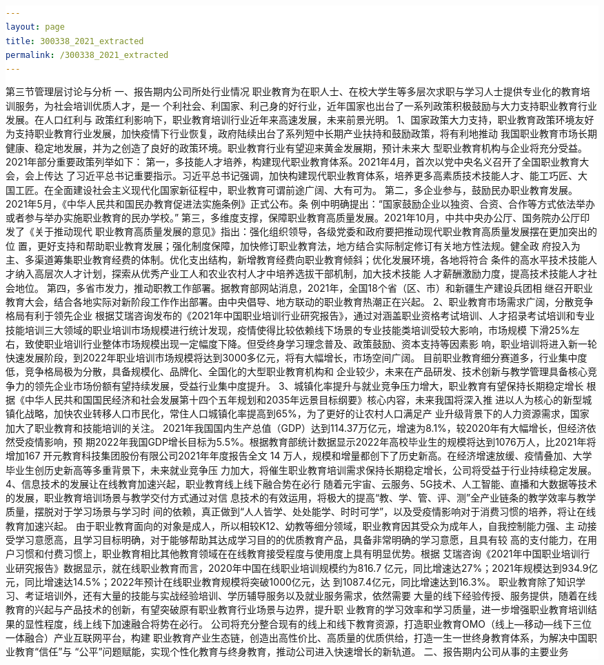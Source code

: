 ```yaml
---
layout: page
title: 300338_2021_extracted
permalink: /300338_2021_extracted
---
```


第三节管理层讨论与分析
一、报告期内公司所处行业情况
职业教育为在职人士、在校大学生等多层次求职与学习人士提供专业化的教育培训服务，为社会培训优质人才，是一
个利社会、利国家、利己身的好行业，近年国家也出台了一系列政策积极鼓励与大力支持职业教育行业发展。在人口红利与
政策红利影响下，职业教育培训行业近年来高速发展，未来前景光明。
1、国家政策大力支持，职业教育政策环境友好
为支持职业教育行业发展，加快疫情下行业恢复，政府陆续出台了系列短中长期产业扶持和鼓励政策，将有利地推动
我国职业教育市场长期健康、稳定地发展，并为之创造了良好的政策环境。职业教育行业有望迎来黄金发展期，预计未来大
型职业教育机构与企业将充分受益。2021年部分重要政策列举如下：
第一，多技能人才培养，构建现代职业教育体系。2021年4月，首次以党中央名义召开了全国职业教育大会，会上传达
了习近平总书记重要指示。习近平总书记强调，加快构建现代职业教育体系，培养更多高素质技术技能人才、能工巧匠、大
国工匠。在全面建设社会主义现代化国家新征程中，职业教育可谓前途广阔、大有可为。
第二，多企业参与，鼓励民办职业教育发展。2021年5月，《中华人民共和国民办教育促进法实施条例》正式公布。条
例中明确提出：“国家鼓励企业以独资、合资、合作等方式依法举办或者参与举办实施职业教育的民办学校。”
第三，多维度支撑，保障职业教育高质量发展。2021年10月，中共中央办公厅、国务院办公厅印发了《关于推动现代
职业教育高质量发展的意见》指出：强化组织领导，各级党委和政府要把推动现代职业教育高质量发展摆在更加突出的位
置，更好支持和帮助职业教育发展；强化制度保障，加快修订职业教育法，地方结合实际制定修订有关地方性法规。健全政
府投入为主、多渠道筹集职业教育经费的体制。优化支出结构，新增教育经费向职业教育倾斜；优化发展环境，各地将符合
条件的高水平技术技能人才纳入高层次人才计划，探索从优秀产业工人和农业农村人才中培养选拔干部机制，加大技术技能
人才薪酬激励力度，提高技术技能人才社会地位。
第四，多省市发力，推动职教工作部署。据教育部网站消息，2021年，全国18个省（区、市）和新疆生产建设兵团相
继召开职业教育大会，结合各地实际对新阶段工作作出部署。由中央倡导、地方联动的职业教育热潮正在兴起。
2、职业教育市场需求广阔，分散竞争格局有利于领先企业
根据艾瑞咨询发布的《2021年中国职业培训行业研究报告》，通过对涵盖职业资格考试培训、人才招录考试培训和专业
技能培训三大领域的职业培训市场规模进行统计发现，疫情使得比较依赖线下场景的专业技能类培训受较大影响，市场规模
下滑25%左右，致使职业培训行业整体市场规模出现一定幅度下降。但受终身学习理念普及、政策鼓励、资本支持等因素影
响，职业培训将进入新一轮快速发展阶段，到2022年职业培训市场规模将达到3000多亿元，将有大幅增长，市场空间广阔。
目前职业教育细分赛道多，行业集中度低，竞争格局极为分散，具备规模化、品牌化、全国化的大型职业教育机构和
企业较少，未来在产品研发、技术创新与教学管理具备核心竞争力的领先企业市场份额有望持续发展，受益行业集中度提升。
3、城镇化率提升与就业竞争压力增大，职业教育有望保持长期稳定增长
根据《中华人民共和国国民经济和社会发展第十四个五年规划和2035年远景目标纲要》核心内容，未来我国将深入推
进以人为核心的新型城镇化战略，加快农业转移人口市民化，常住人口城镇化率提高到65%，为了更好的让农村人口满足产
业升级背景下的人力资源需求，国家加大了职业教育和技能培训的关注。
2021年我国国内生产总值（GDP）达到114.37万亿元，增速为8.1%，较2020年有大幅增长，但经济依然受疫情影响，预
期2022年我国GDP增长目标为5.5%。根据教育部统计数据显示2022年高校毕业生的规模将达到1076万人，比2021年将增加167
开元教育科技集团股份有限公司2021年年度报告全文
14
万人，规模和增量都创下了历史新高。在经济增速放缓、疫情叠加、大学毕业生创历史新高等多重背景下，未来就业竞争压
力加大，将催生职业教育培训需求保持长期稳定增长，公司将受益于行业持续稳定发展。
4、信息技术的发展让在线教育加速兴起，职业教育线上线下融合势在必行
随着元宇宙、云服务、5G技术、人工智能、直播和大数据等技术的发展，职业教育培训场景与教学交付方式通过对信
息技术的有效运用，将极大的提高“教、学、管、评、测”全产业链条的教学效率与教学质量，摆脱对于学习场景与学习时
间的依赖，真正做到“人人皆学、处处能学、时时可学”，以及受疫情影响对于消费习惯的培养，将让在线教育加速兴起。
由于职业教育面向的对象是成人，所以相较K12、幼教等细分领域，职业教育因其受众为成年人，自我控制能力强、主
动接受学习意愿高，且学习目标明确，对于能够帮助其达成学习目的的优质教育产品，具备非常明确的学习意愿，且具有较
高的支付能力，在用户习惯和付费习惯上，职业教育相比其他教育领域在在线教育接受程度与使用度上具有明显优势。根据
艾瑞咨询《2021年中国职业培训行业研究报告》数据显示，就在线职业教育而言，2020年中国在线职业培训规模约为816.7
亿元，同比增速达27%；2021年规模达到934.9亿元，同比增速达14.5%；2022年预计在线职业教育规模将突破1000亿元，达
到1087.4亿元，同比增速达到16.3%。
职业教育除了知识学习、考证培训外，还有大量的技能与实战经验培训、学历辅导服务以及就业服务需求，依然需要
大量的线下经验传授、服务提供，随着在线教育的兴起与产品技术的创新，有望突破原有职业教育行业场景与边界，提升职
业教育的学习效率和学习质量，进一步增强职业教育培训结果的显性程度，线上线下加速融合将势在必行。
公司将充分整合现有的线上和线下教育资源，打造职业教育OMO（线上—移动—线下三位一体融合）产业互联网平台，构建
职业教育产业生态链，创造出高性价比、高质量的优质供给，打造一生一世终身教育体系，为解决中国职业教育“信任”与
“公平”问题赋能，实现个性化教育与终身教育，推动公司进入快速增长的新轨道。
二、报告期内公司从事的主要业务